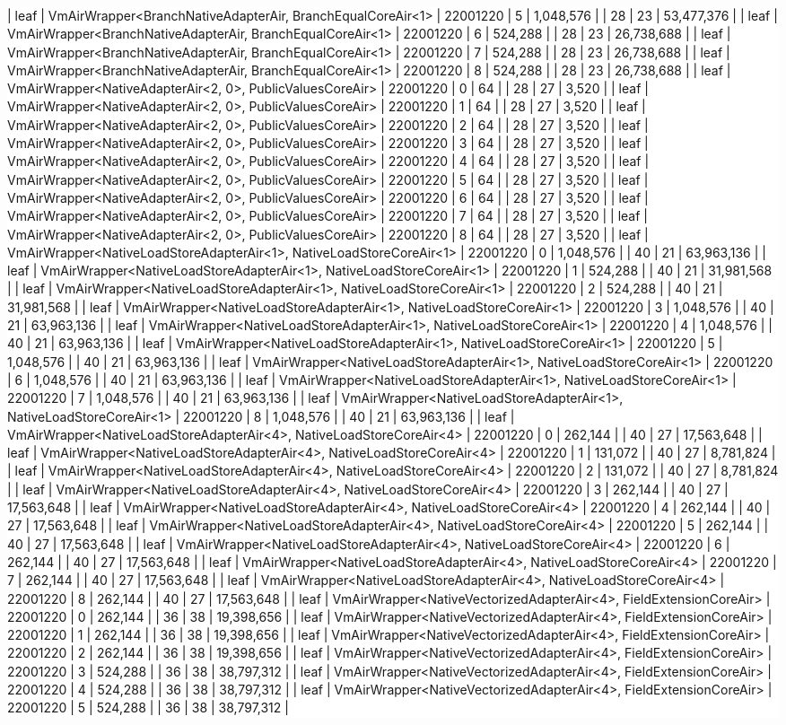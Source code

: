 | leaf | VmAirWrapper<BranchNativeAdapterAir, BranchEqualCoreAir<1> | 22001220 | 5 | 1,048,576 |  | 28 | 23 | 53,477,376 | 
| leaf | VmAirWrapper<BranchNativeAdapterAir, BranchEqualCoreAir<1> | 22001220 | 6 | 524,288 |  | 28 | 23 | 26,738,688 | 
| leaf | VmAirWrapper<BranchNativeAdapterAir, BranchEqualCoreAir<1> | 22001220 | 7 | 524,288 |  | 28 | 23 | 26,738,688 | 
| leaf | VmAirWrapper<BranchNativeAdapterAir, BranchEqualCoreAir<1> | 22001220 | 8 | 524,288 |  | 28 | 23 | 26,738,688 | 
| leaf | VmAirWrapper<NativeAdapterAir<2, 0>, PublicValuesCoreAir> | 22001220 | 0 | 64 |  | 28 | 27 | 3,520 | 
| leaf | VmAirWrapper<NativeAdapterAir<2, 0>, PublicValuesCoreAir> | 22001220 | 1 | 64 |  | 28 | 27 | 3,520 | 
| leaf | VmAirWrapper<NativeAdapterAir<2, 0>, PublicValuesCoreAir> | 22001220 | 2 | 64 |  | 28 | 27 | 3,520 | 
| leaf | VmAirWrapper<NativeAdapterAir<2, 0>, PublicValuesCoreAir> | 22001220 | 3 | 64 |  | 28 | 27 | 3,520 | 
| leaf | VmAirWrapper<NativeAdapterAir<2, 0>, PublicValuesCoreAir> | 22001220 | 4 | 64 |  | 28 | 27 | 3,520 | 
| leaf | VmAirWrapper<NativeAdapterAir<2, 0>, PublicValuesCoreAir> | 22001220 | 5 | 64 |  | 28 | 27 | 3,520 | 
| leaf | VmAirWrapper<NativeAdapterAir<2, 0>, PublicValuesCoreAir> | 22001220 | 6 | 64 |  | 28 | 27 | 3,520 | 
| leaf | VmAirWrapper<NativeAdapterAir<2, 0>, PublicValuesCoreAir> | 22001220 | 7 | 64 |  | 28 | 27 | 3,520 | 
| leaf | VmAirWrapper<NativeAdapterAir<2, 0>, PublicValuesCoreAir> | 22001220 | 8 | 64 |  | 28 | 27 | 3,520 | 
| leaf | VmAirWrapper<NativeLoadStoreAdapterAir<1>, NativeLoadStoreCoreAir<1> | 22001220 | 0 | 1,048,576 |  | 40 | 21 | 63,963,136 | 
| leaf | VmAirWrapper<NativeLoadStoreAdapterAir<1>, NativeLoadStoreCoreAir<1> | 22001220 | 1 | 524,288 |  | 40 | 21 | 31,981,568 | 
| leaf | VmAirWrapper<NativeLoadStoreAdapterAir<1>, NativeLoadStoreCoreAir<1> | 22001220 | 2 | 524,288 |  | 40 | 21 | 31,981,568 | 
| leaf | VmAirWrapper<NativeLoadStoreAdapterAir<1>, NativeLoadStoreCoreAir<1> | 22001220 | 3 | 1,048,576 |  | 40 | 21 | 63,963,136 | 
| leaf | VmAirWrapper<NativeLoadStoreAdapterAir<1>, NativeLoadStoreCoreAir<1> | 22001220 | 4 | 1,048,576 |  | 40 | 21 | 63,963,136 | 
| leaf | VmAirWrapper<NativeLoadStoreAdapterAir<1>, NativeLoadStoreCoreAir<1> | 22001220 | 5 | 1,048,576 |  | 40 | 21 | 63,963,136 | 
| leaf | VmAirWrapper<NativeLoadStoreAdapterAir<1>, NativeLoadStoreCoreAir<1> | 22001220 | 6 | 1,048,576 |  | 40 | 21 | 63,963,136 | 
| leaf | VmAirWrapper<NativeLoadStoreAdapterAir<1>, NativeLoadStoreCoreAir<1> | 22001220 | 7 | 1,048,576 |  | 40 | 21 | 63,963,136 | 
| leaf | VmAirWrapper<NativeLoadStoreAdapterAir<1>, NativeLoadStoreCoreAir<1> | 22001220 | 8 | 1,048,576 |  | 40 | 21 | 63,963,136 | 
| leaf | VmAirWrapper<NativeLoadStoreAdapterAir<4>, NativeLoadStoreCoreAir<4> | 22001220 | 0 | 262,144 |  | 40 | 27 | 17,563,648 | 
| leaf | VmAirWrapper<NativeLoadStoreAdapterAir<4>, NativeLoadStoreCoreAir<4> | 22001220 | 1 | 131,072 |  | 40 | 27 | 8,781,824 | 
| leaf | VmAirWrapper<NativeLoadStoreAdapterAir<4>, NativeLoadStoreCoreAir<4> | 22001220 | 2 | 131,072 |  | 40 | 27 | 8,781,824 | 
| leaf | VmAirWrapper<NativeLoadStoreAdapterAir<4>, NativeLoadStoreCoreAir<4> | 22001220 | 3 | 262,144 |  | 40 | 27 | 17,563,648 | 
| leaf | VmAirWrapper<NativeLoadStoreAdapterAir<4>, NativeLoadStoreCoreAir<4> | 22001220 | 4 | 262,144 |  | 40 | 27 | 17,563,648 | 
| leaf | VmAirWrapper<NativeLoadStoreAdapterAir<4>, NativeLoadStoreCoreAir<4> | 22001220 | 5 | 262,144 |  | 40 | 27 | 17,563,648 | 
| leaf | VmAirWrapper<NativeLoadStoreAdapterAir<4>, NativeLoadStoreCoreAir<4> | 22001220 | 6 | 262,144 |  | 40 | 27 | 17,563,648 | 
| leaf | VmAirWrapper<NativeLoadStoreAdapterAir<4>, NativeLoadStoreCoreAir<4> | 22001220 | 7 | 262,144 |  | 40 | 27 | 17,563,648 | 
| leaf | VmAirWrapper<NativeLoadStoreAdapterAir<4>, NativeLoadStoreCoreAir<4> | 22001220 | 8 | 262,144 |  | 40 | 27 | 17,563,648 | 
| leaf | VmAirWrapper<NativeVectorizedAdapterAir<4>, FieldExtensionCoreAir> | 22001220 | 0 | 262,144 |  | 36 | 38 | 19,398,656 | 
| leaf | VmAirWrapper<NativeVectorizedAdapterAir<4>, FieldExtensionCoreAir> | 22001220 | 1 | 262,144 |  | 36 | 38 | 19,398,656 | 
| leaf | VmAirWrapper<NativeVectorizedAdapterAir<4>, FieldExtensionCoreAir> | 22001220 | 2 | 262,144 |  | 36 | 38 | 19,398,656 | 
| leaf | VmAirWrapper<NativeVectorizedAdapterAir<4>, FieldExtensionCoreAir> | 22001220 | 3 | 524,288 |  | 36 | 38 | 38,797,312 | 
| leaf | VmAirWrapper<NativeVectorizedAdapterAir<4>, FieldExtensionCoreAir> | 22001220 | 4 | 524,288 |  | 36 | 38 | 38,797,312 | 
| leaf | VmAirWrapper<NativeVectorizedAdapterAir<4>, FieldExtensionCoreAir> | 22001220 | 5 | 524,288 |  | 36 | 38 | 38,797,312 | 